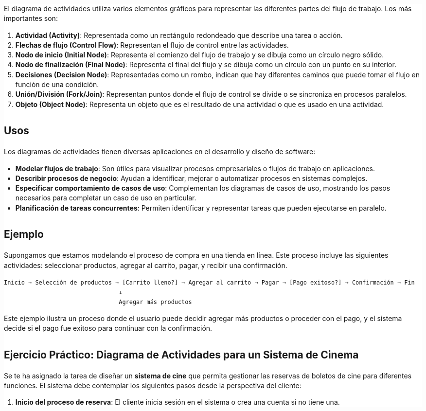 
El diagrama de actividades utiliza varios elementos gráficos para representar las diferentes partes del flujo de trabajo. Los más importantes son:

1. **Actividad (Activity)**: Representada como un rectángulo redondeado que describe una tarea o acción.
2. **Flechas de flujo (Control Flow)**: Representan el flujo de control entre las actividades.
3. **Nodo de inicio (Initial Node)**: Representa el comienzo del flujo de trabajo y se dibuja como un círculo negro sólido.
4. **Nodo de finalización (Final Node)**: Representa el final del flujo y se dibuja como un círculo con un punto en su interior.
5. **Decisiones (Decision Node)**: Representadas como un rombo, indican que hay diferentes caminos que puede tomar el flujo en función de una condición.
6. **Unión/División (Fork/Join)**: Representan puntos donde el flujo de control se divide o se sincroniza en procesos paralelos.
7. **Objeto (Object Node)**: Representa un objeto que es el resultado de una actividad o que es usado en una actividad.

## Usos
Los diagramas de actividades tienen diversas aplicaciones en el desarrollo y diseño de software:

- **Modelar flujos de trabajo**: Son útiles para visualizar procesos empresariales o flujos de trabajo en aplicaciones.
- **Describir procesos de negocio**: Ayudan a identificar, mejorar o automatizar procesos en sistemas complejos.
- **Especificar comportamiento de casos de uso**: Complementan los diagramas de casos de uso, mostrando los pasos necesarios para completar un caso de uso en particular.
- **Planificación de tareas concurrentes**: Permiten identificar y representar tareas que pueden ejecutarse en paralelo.
  
## Ejemplo
Supongamos que estamos modelando el proceso de compra en una tienda en línea. Este proceso incluye las siguientes actividades: seleccionar productos, agregar al carrito, pagar, y recibir una confirmación.

```text
Inicio → Selección de productos → [Carrito lleno?] → Agregar al carrito → Pagar → [Pago exitoso?] → Confirmación → Fin
                                 ↓
                                 Agregar más productos
```

Este ejemplo ilustra un proceso donde el usuario puede decidir agregar más productos o proceder con el pago, y el sistema decide si el pago fue exitoso para continuar con la confirmación.

## Ejercicio Práctico: Diagrama de Actividades para un Sistema de Cinema

Se te ha asignado la tarea de diseñar un **sistema de cine** que permita gestionar las reservas de boletos de cine para diferentes funciones. El sistema debe contemplar los siguientes pasos desde la perspectiva del cliente:

1. **Inicio del proceso de reserva**: El cliente inicia sesión en el sistema o crea una cuenta si no tiene una.
   